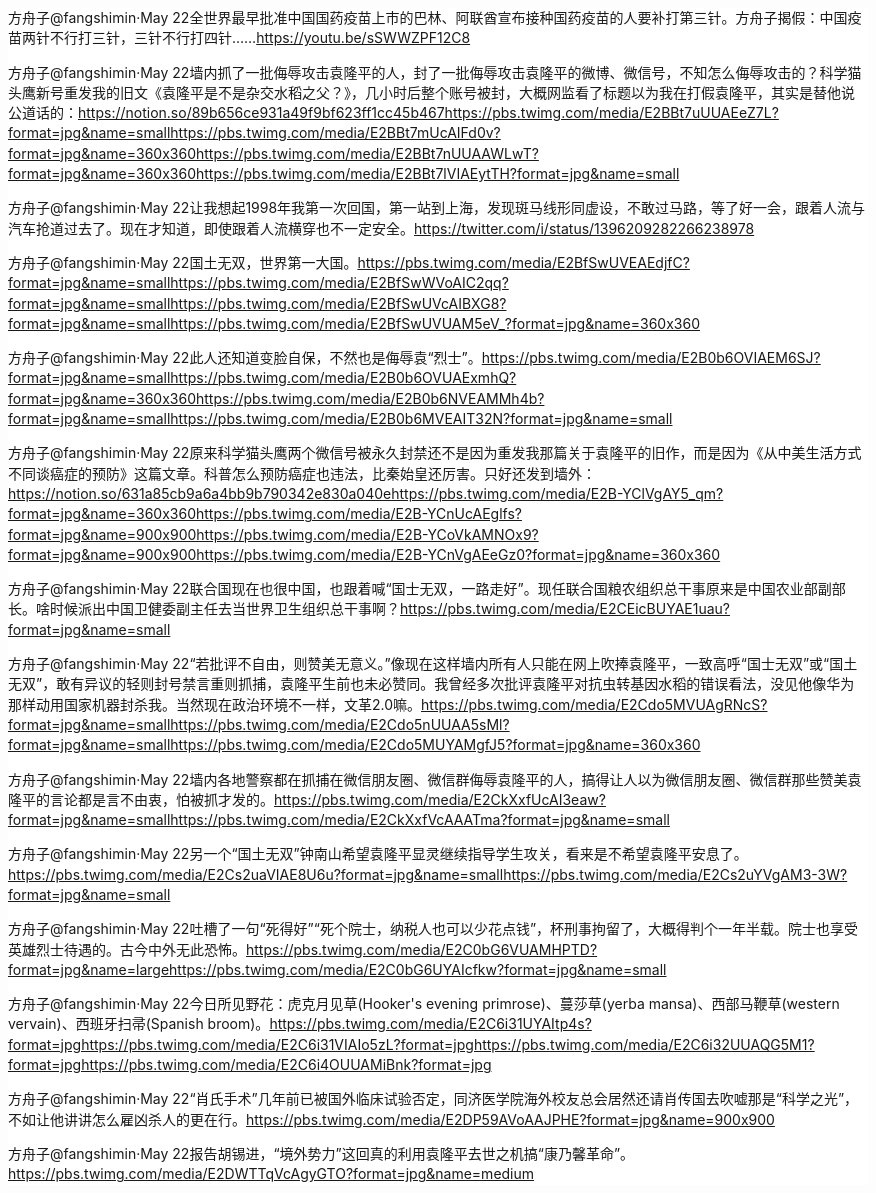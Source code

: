 方舟子@fangshimin·May 22全世界最早批准中国国药疫苗上市的巴林、阿联酋宣布接种国药疫苗的人要补打第三针。方舟子揭假：中国疫苗两针不行打三针，三针不行打四针……https://youtu.be/sSWWZPF12C8

方舟子@fangshimin·May 22墙内抓了一批侮辱攻击袁隆平的人，封了一批侮辱攻击袁隆平的微博、微信号，不知怎么侮辱攻击的？科学猫头鹰新号重发我的旧文《袁隆平是不是杂交水稻之父？》，几小时后整个账号被封，大概网监看了标题以为我在打假袁隆平，其实是替他说公道话的：https://notion.so/89b656ce931a49f9bf623ff1cc45b467https://pbs.twimg.com/media/E2BBt7uUUAEeZ7L?format=jpg&name=smallhttps://pbs.twimg.com/media/E2BBt7mUcAIFd0v?format=jpg&name=360x360https://pbs.twimg.com/media/E2BBt7nUUAAWLwT?format=jpg&name=360x360https://pbs.twimg.com/media/E2BBt7lVIAEytTH?format=jpg&name=small

方舟子@fangshimin·May 22让我想起1998年我第一次回国，第一站到上海，发现斑马线形同虚设，不敢过马路，等了好一会，跟着人流与汽车抢道过去了。现在才知道，即使跟着人流横穿也不一定安全。https://twitter.com/i/status/1396209282266238978

方舟子@fangshimin·May 22国土无双，世界第一大国。https://pbs.twimg.com/media/E2BfSwUVEAEdjfC?format=jpg&name=smallhttps://pbs.twimg.com/media/E2BfSwWVoAIC2qq?format=jpg&name=smallhttps://pbs.twimg.com/media/E2BfSwUVcAIBXG8?format=jpg&name=smallhttps://pbs.twimg.com/media/E2BfSwUVUAM5eV_?format=jpg&name=360x360

方舟子@fangshimin·May 22此人还知道变脸自保，不然也是侮辱袁“烈士”。https://pbs.twimg.com/media/E2B0b6OVIAEM6SJ?format=jpg&name=smallhttps://pbs.twimg.com/media/E2B0b6OVUAExmhQ?format=jpg&name=360x360https://pbs.twimg.com/media/E2B0b6NVEAMMh4b?format=jpg&name=smallhttps://pbs.twimg.com/media/E2B0b6MVEAIT32N?format=jpg&name=small

方舟子@fangshimin·May 22原来科学猫头鹰两个微信号被永久封禁还不是因为重发我那篇关于袁隆平的旧作，而是因为《从中美生活方式不同谈癌症的预防》这篇文章。科普怎么预防癌症也违法，比秦始皇还厉害。只好还发到墙外：https://notion.so/631a85cb9a6a4bb9b790342e830a040ehttps://pbs.twimg.com/media/E2B-YClVgAY5_qm?format=jpg&name=360x360https://pbs.twimg.com/media/E2B-YCnUcAEglfs?format=jpg&name=900x900https://pbs.twimg.com/media/E2B-YCoVkAMNOx9?format=jpg&name=900x900https://pbs.twimg.com/media/E2B-YCnVgAEeGz0?format=jpg&name=360x360

方舟子@fangshimin·May 22联合国现在也很中国，也跟着喊“国士无双，一路走好”。现任联合国粮农组织总干事原来是中国农业部副部长。啥时候派出中国卫健委副主任去当世界卫生组织总干事啊？https://pbs.twimg.com/media/E2CEicBUYAE1uau?format=jpg&name=small

方舟子@fangshimin·May 22“若批评不自由，则赞美无意义。”像现在这样墙内所有人只能在网上吹捧袁隆平，一致高呼“国士无双”或“国土无双”，敢有异议的轻则封号禁言重则抓捕，袁隆平生前也未必赞同。我曾经多次批评袁隆平对抗虫转基因水稻的错误看法，没见他像华为那样动用国家机器封杀我。当然现在政治环境不一样，文革2.0嘛。https://pbs.twimg.com/media/E2Cdo5MVUAgRNcS?format=jpg&name=smallhttps://pbs.twimg.com/media/E2Cdo5nUUAA5sMl?format=jpg&name=smallhttps://pbs.twimg.com/media/E2Cdo5MUYAMgfJ5?format=jpg&name=360x360

方舟子@fangshimin·May 22墙内各地警察都在抓捕在微信朋友圈、微信群侮辱袁隆平的人，搞得让人以为微信朋友圈、微信群那些赞美袁隆平的言论都是言不由衷，怕被抓才发的。https://pbs.twimg.com/media/E2CkXxfUcAI3eaw?format=jpg&name=smallhttps://pbs.twimg.com/media/E2CkXxfVcAAATma?format=jpg&name=small

方舟子@fangshimin·May 22另一个“国土无双”钟南山希望袁隆平显灵继续指导学生攻关，看来是不希望袁隆平安息了。https://pbs.twimg.com/media/E2Cs2uaVIAE8U6u?format=jpg&name=smallhttps://pbs.twimg.com/media/E2Cs2uYVgAM3-3W?format=jpg&name=small

方舟子@fangshimin·May 22吐槽了一句“死得好”“死个院士，纳税人也可以少花点钱”，杯刑事拘留了，大概得判个一年半载。院士也享受英雄烈士待遇的。古今中外无此恐怖。https://pbs.twimg.com/media/E2C0bG6VUAMHPTD?format=jpg&name=largehttps://pbs.twimg.com/media/E2C0bG6UYAIcfkw?format=jpg&name=small

方舟子@fangshimin·May 22今日所见野花：虎克月见草(Hooker's evening primrose)、蔓莎草(yerba mansa)、西部马鞭草(western vervain)、西班牙扫帚(Spanish broom)。https://pbs.twimg.com/media/E2C6i31UYAItp4s?format=jpghttps://pbs.twimg.com/media/E2C6i31VIAIo5zL?format=jpghttps://pbs.twimg.com/media/E2C6i32UUAQG5M1?format=jpghttps://pbs.twimg.com/media/E2C6i4OUUAMiBnk?format=jpg

方舟子@fangshimin·May 22“肖氏手术”几年前已被国外临床试验否定，同济医学院海外校友总会居然还请肖传国去吹嘘那是“科学之光”，不如让他讲讲怎么雇凶杀人的更在行。https://pbs.twimg.com/media/E2DP59AVoAAJPHE?format=jpg&name=900x900

方舟子@fangshimin·May 22报告胡锡进，“境外势力”这回真的利用袁隆平去世之机搞“康乃馨革命”。https://pbs.twimg.com/media/E2DWTTqVcAgyGTO?format=jpg&name=medium
